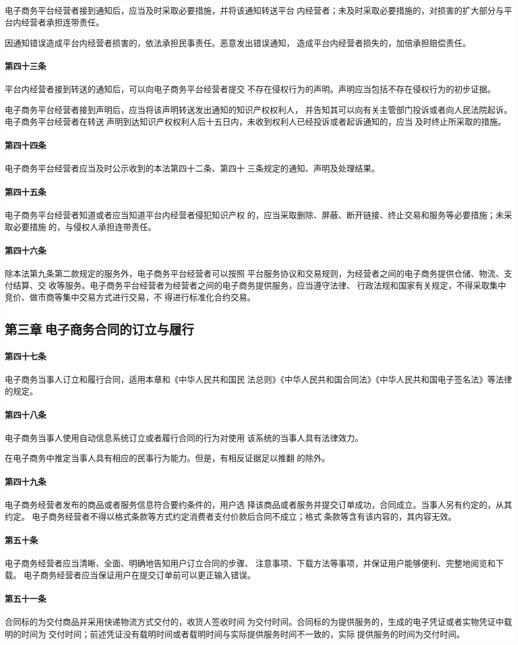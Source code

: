  电子商务平台经营者接到通知后，应当及时采取必要措施，并将该通知转送平台
内经营者；未及时采取必要措施的，对损害的扩大部分与平台内经营者承担连带责任。

 因通知错误造成平台内经营者损害的，依法承担民事责任。恶意发出错误通知，
造成平台内经营者损失的，加倍承担赔偿责任。
#### 第四十三条 
平台内经营者接到转送的通知后，可以向电子商务平台经营者提交
不存在侵权行为的声明。声明应当包括不存在侵权行为的初步证据。

 电子商务平台经营者接到声明后，应当将该声明转送发出通知的知识产权权利人，
并告知其可以向有关主管部门投诉或者向人民法院起诉。电子商务平台经营者在转送
声明到达知识产权权利人后十五日内，未收到权利人已经投诉或者起诉通知的，应当
及时终止所采取的措施。

#### 第四十四条
电子商务平台经营者应当及时公示收到的本法第四十二条、第四十
三条规定的通知、声明及处理结果。

#### 第四十五条
电子商务平台经营者知道或者应当知道平台内经营者侵犯知识产权
的，应当采取删除、屏蔽、断开链接、终止交易和服务等必要措施；未采取必要措施
的，与侵权人承担连带责任。
####  第四十六条 
除本法第九条第二款规定的服务外，电子商务平台经营者可以按照
平台服务协议和交易规则，为经营者之间的电子商务提供仓储、物流、支付结算、交
收等服务。电子商务平台经营者为经营者之间的电子商务提供服务，应当遵守法律、
行政法规和国家有关规定，不得采取集中竞价、做市商等集中交易方式进行交易，不
得进行标准化合约交易。
## 第三章 电子商务合同的订立与履行
#### 第四十七条 
电子商务当事人订立和履行合同，适用本章和《中华人民共和国民
法总则》《中华人民共和国合同法》《中华人民共和国电子签名法》等法律的规定。
#### 第四十八条 
电子商务当事人使用自动信息系统订立或者履行合同的行为对使用
该系统的当事人具有法律效力。

在电子商务中推定当事人具有相应的民事行为能力。但是，有相反证据足以推翻
的除外。
#### 第四十九条 
电子商务经营者发布的商品或者服务信息符合要约条件的，用户选
择该商品或者服务并提交订单成功，合同成立。当事人另有约定的，从其约定。
电子商务经营者不得以格式条款等方式约定消费者支付价款后合同不成立；格式
条款等含有该内容的，其内容无效。
#### 第五十条 
电子商务经营者应当清晰、全面、明确地告知用户订立合同的步骤、
注意事项、下载方法等事项，并保证用户能够便利、完整地阅览和下载。
电子商务经营者应当保证用户在提交订单前可以更正输入错误。
#### 第五十一条 
合同标的为交付商品并采用快递物流方式交付的，收货人签收时间
为交付时间。合同标的为提供服务的，生成的电子凭证或者实物凭证中载明的时间为
交付时间；前述凭证没有载明时间或者载明时间与实际提供服务时间不一致的，实际
提供服务的时间为交付时间。
